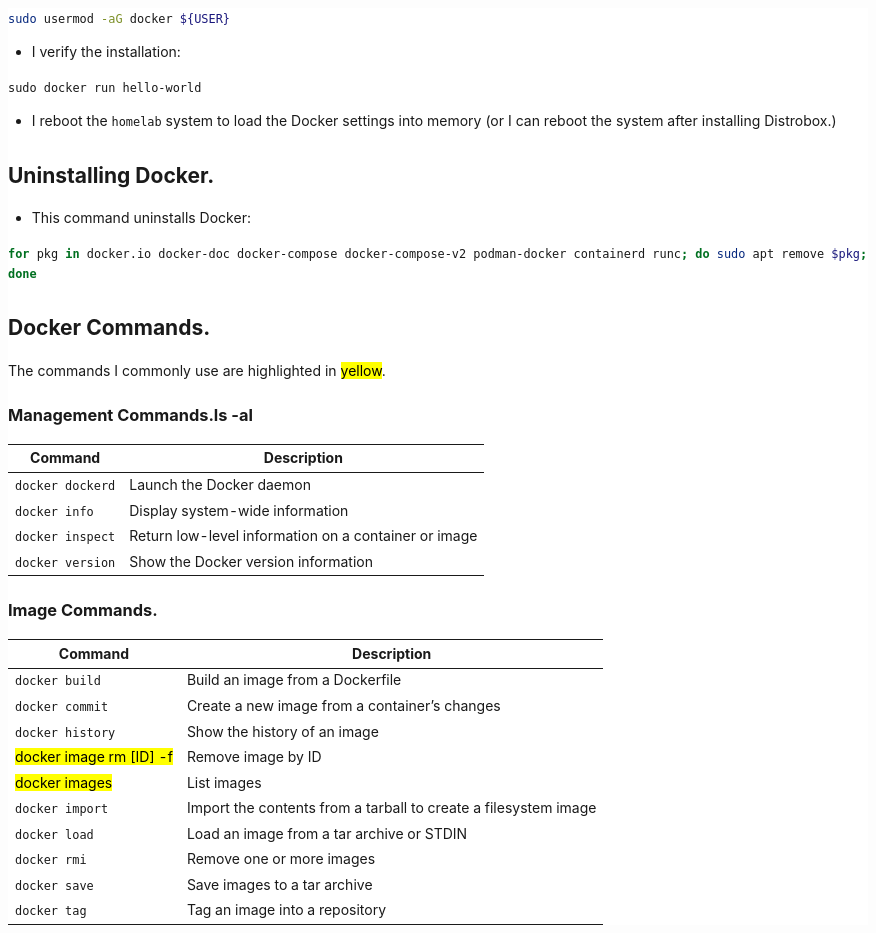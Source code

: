 
```bash
sudo usermod -aG docker ${USER}
```

* I verify the installation:
    

```plaintext
sudo docker run hello-world
```

* I reboot the `homelab` system to load the Docker settings into memory (or I can reboot the system after installing Distrobox.)
    

## Uninstalling Docker.

* This command uninstalls Docker:
    

```bash
for pkg in docker.io docker-doc docker-compose docker-compose-v2 podman-docker containerd runc; do sudo apt remove $pkg; done
```

## Docker Commands.

The commands I commonly use are highlighted in <mark>yellow</mark>.

### Management Commands.ls -al

| Command | Description |
| --- | --- |
| `docker dockerd` | Launch the Docker daemon |
| `docker info` | Display system-wide information |
| `docker inspect` | Return low-level information on a container or image |
| `docker version` | Show the Docker version information |

### Image Commands.

| Command | Description |
| --- | --- |
| `docker build` | Build an image from a Dockerfile |
| `docker commit` | Create a new image from a container’s changes |
| `docker history` | Show the history of an image |
| <mark>docker image rm [ID] -f</mark> | Remove image by ID |
| <mark>docker images</mark> | List images |
| `docker import` | Import the contents from a tarball to create a filesystem image |
| `docker load` | Load an image from a tar archive or STDIN |
| `docker rmi` | Remove one or more images |
| `docker save` | Save images to a tar archive |
| `docker tag` | Tag an image into a repository |
